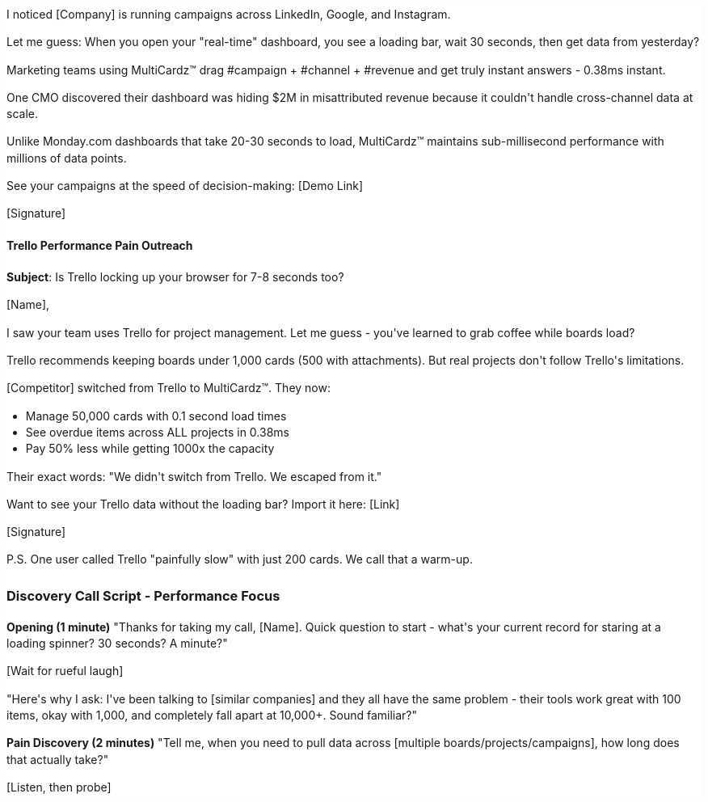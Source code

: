 I noticed [Company] is running campaigns across LinkedIn, Google, and Instagram.

Let me guess: When you open your "real-time" dashboard, you see a loading bar, wait 30 seconds, then get data from yesterday?

Marketing teams using MultiCardz™ drag #campaign + #channel + #revenue and get truly instant answers - 0.38ms instant.

One CMO discovered their dashboard was hiding $2M in misattributed revenue because it couldn't handle cross-channel data at scale.

Unlike Monday.com dashboards that take 20-30 seconds to load, MultiCardz™ maintains sub-millisecond performance with millions of data points.

See your campaigns at the speed of decision-making: [Demo Link]

[Signature]

#### Trello Performance Pain Outreach

**Subject**: Is Trello locking up your browser for 7-8 seconds too?

[Name],

I saw your team uses Trello for project management. Let me guess - you've learned to grab coffee while boards load?

Trello recommends keeping boards under 1,000 cards (500 with attachments). But real projects don't follow Trello's limitations.

[Competitor] switched from Trello to MultiCardz™. They now:
- Manage 50,000 cards with 0.1 second load times
- See overdue items across ALL projects in 0.38ms  
- Pay 50% less while getting 1000x the capacity

Their exact words: "We didn't switch from Trello. We escaped from it."

Want to see your Trello data without the loading bar? Import it here: [Link]

[Signature]

P.S. One user called Trello "painfully slow" with just 200 cards. We call that a warm-up.

### Discovery Call Script - Performance Focus

**Opening (1 minute)**
"Thanks for taking my call, [Name]. Quick question to start - what's your current record for staring at a loading spinner? 30 seconds? A minute?"

[Wait for rueful laugh]

"Here's why I ask: I've been talking to [similar companies] and they all have the same problem - their tools work great with 100 items, okay with 1,000, and completely fall apart at 10,000+. Sound familiar?"

**Pain Discovery (2 minutes)**
"Tell me, when you need to pull data across [multiple boards/projects/campaigns], how long does that actually take?"

[Listen, then probe]
